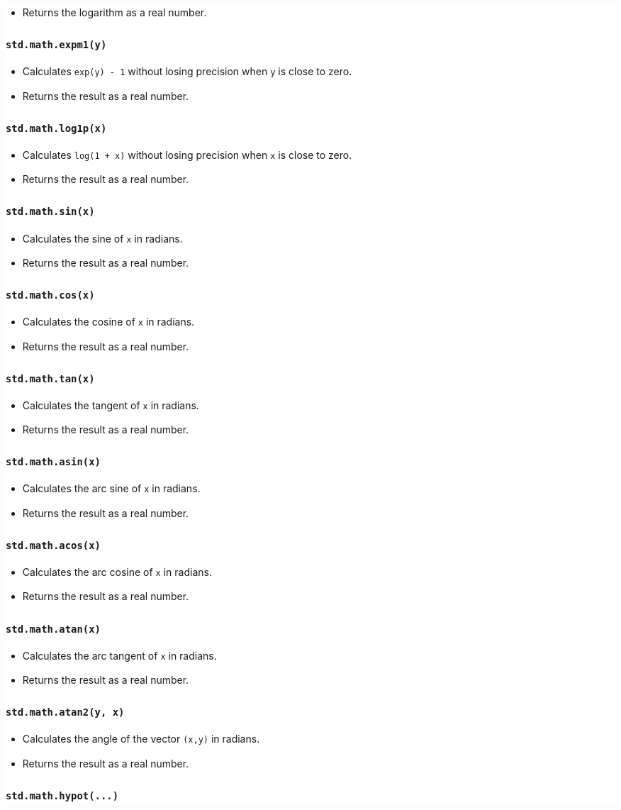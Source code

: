 * Returns the logarithm as a real number.

### `std.math.expm1(y)`

* Calculates `exp(y) - 1` without losing precision when `y` is close to zero.

* Returns the result as a real number.

### `std.math.log1p(x)`

* Calculates `log(1 + x)` without losing precision when `x` is close to zero.

* Returns the result as a real number.

### `std.math.sin(x)`

* Calculates the sine of `x` in radians.

* Returns the result as a real number.

### `std.math.cos(x)`

* Calculates the cosine of `x` in radians.

* Returns the result as a real number.

### `std.math.tan(x)`

* Calculates the tangent of `x` in radians.

* Returns the result as a real number.

### `std.math.asin(x)`

* Calculates the arc sine of `x` in radians.

* Returns the result as a real number.

### `std.math.acos(x)`

* Calculates the arc cosine of `x` in radians.

* Returns the result as a real number.

### `std.math.atan(x)`

* Calculates the arc tangent of `x` in radians.

* Returns the result as a real number.

### `std.math.atan2(y, x)`

* Calculates the angle of the vector `(x,y)` in radians.

* Returns the result as a real number.

### `std.math.hypot(...)`
